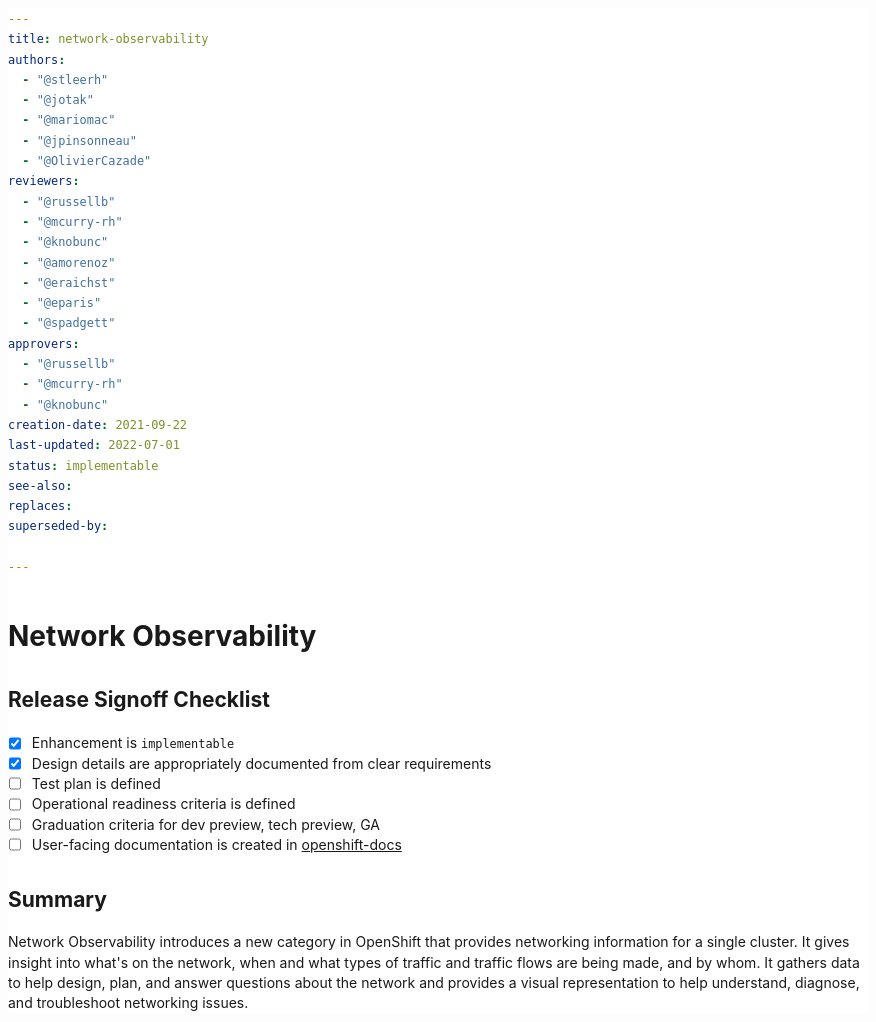 ```yaml
---
title: network-observability
authors:
  - "@stleerh"
  - "@jotak"
  - "@mariomac"
  - "@jpinsonneau"
  - "@OlivierCazade"
reviewers:
  - "@russellb"
  - "@mcurry-rh"
  - "@knobunc"
  - "@amorenoz"
  - "@eraichst"
  - "@eparis"
  - "@spadgett"
approvers:
  - "@russellb"
  - "@mcurry-rh"
  - "@knobunc"
creation-date: 2021-09-22
last-updated: 2022-07-01
status: implementable
see-also:
replaces:
superseded-by:

---
```


# Network Observability

## Release Signoff Checklist

- [X] Enhancement is `implementable`
- [X] Design details are appropriately documented from clear requirements
- [ ] Test plan is defined
- [ ] Operational readiness criteria is defined
- [ ] Graduation criteria for dev preview, tech preview, GA
- [ ] User-facing documentation is created in [openshift-docs](https://github.com/openshift/openshift-docs/)

## Summary

Network Observability introduces a new category in OpenShift that
provides networking information for a single cluster.  It gives insight
into what's on the network, when and what types of traffic and traffic
flows are being made, and by whom.  It gathers data to help design, plan,
and answer questions about the network and provides a visual representation
to help understand, diagnose, and troubleshoot networking issues.
